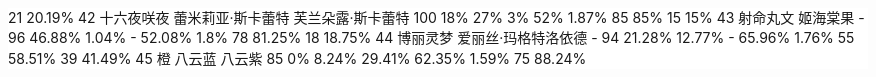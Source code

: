 <td>21</td>
<td>20.19%
</td></tr>
<tr>
<td>42</td>
<td>十六夜咲夜</td>
<td>蕾米莉亚·斯卡蕾特</td>
<td>芙兰朵露·斯卡蕾特</td>
<td>100</td>
<td>18%</td>
<td>27%</td>
<td>3%</td>
<td>52%</td>
<td>1.87%</td>
<td>85</td>
<td>85%</td>
<td>15</td>
<td>15%
</td></tr>
<tr>
<td>43</td>
<td>射命丸文</td>
<td>姬海棠果</td>
<td>-</td>
<td>96</td>
<td>46.88%</td>
<td>1.04%</td>
<td>-</td>
<td>52.08%</td>
<td>1.8%</td>
<td>78</td>
<td>81.25%</td>
<td>18</td>
<td>18.75%
</td></tr>
<tr>
<td>44</td>
<td>博丽灵梦</td>
<td>爱丽丝·玛格特洛依德</td>
<td>-</td>
<td>94</td>
<td>21.28%</td>
<td>12.77%</td>
<td>-</td>
<td>65.96%</td>
<td>1.76%</td>
<td>55</td>
<td>58.51%</td>
<td>39</td>
<td>41.49%
</td></tr>
<tr>
<td>45</td>
<td>橙</td>
<td>八云蓝</td>
<td>八云紫</td>
<td>85</td>
<td>0%</td>
<td>8.24%</td>
<td>29.41%</td>
<td>62.35%</td>
<td>1.59%</td>
<td>75</td>
<td>88.24%</td>